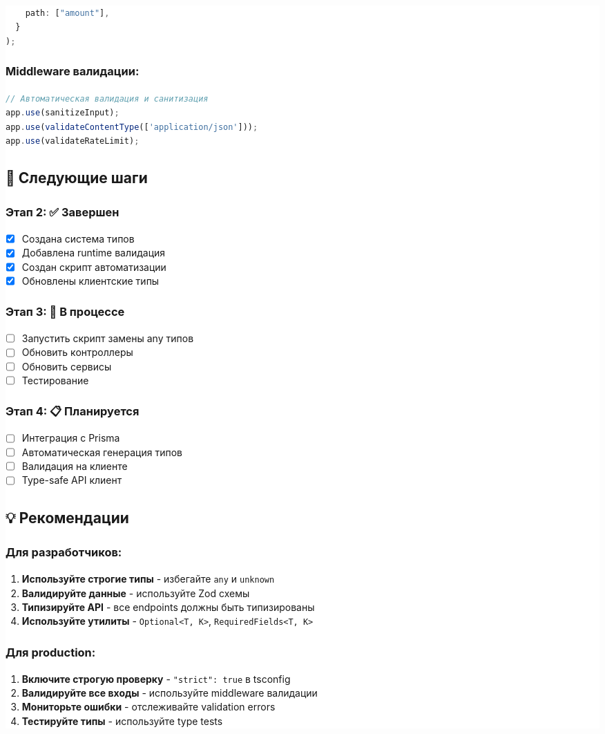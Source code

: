 ```typescript
    path: ["amount"],
  }
);
```

### Middleware валидации:

```typescript
// Автоматическая валидация и санитизация
app.use(sanitizeInput);
app.use(validateContentType(['application/json']));
app.use(validateRateLimit);
```

## 🚀 Следующие шаги

### Этап 2: ✅ Завершен
- [x] Создана система типов
- [x] Добавлена runtime валидация
- [x] Создан скрипт автоматизации
- [x] Обновлены клиентские типы

### Этап 3: 🔄 В процессе
- [ ] Запустить скрипт замены any типов
- [ ] Обновить контроллеры
- [ ] Обновить сервисы
- [ ] Тестирование

### Этап 4: 📋 Планируется
- [ ] Интеграция с Prisma
- [ ] Автоматическая генерация типов
- [ ] Валидация на клиенте
- [ ] Type-safe API клиент

## 💡 Рекомендации

### Для разработчиков:

1. **Используйте строгие типы** - избегайте `any` и `unknown`
2. **Валидируйте данные** - используйте Zod схемы
3. **Типизируйте API** - все endpoints должны быть типизированы
4. **Используйте утилиты** - `Optional<T, K>`, `RequiredFields<T, K>`

### Для production:

1. **Включите строгую проверку** - `"strict": true` в tsconfig
2. **Валидируйте все входы** - используйте middleware валидации
3. **Мониторьте ошибки** - отслеживайте validation errors
4. **Тестируйте типы** - используйте type tests
